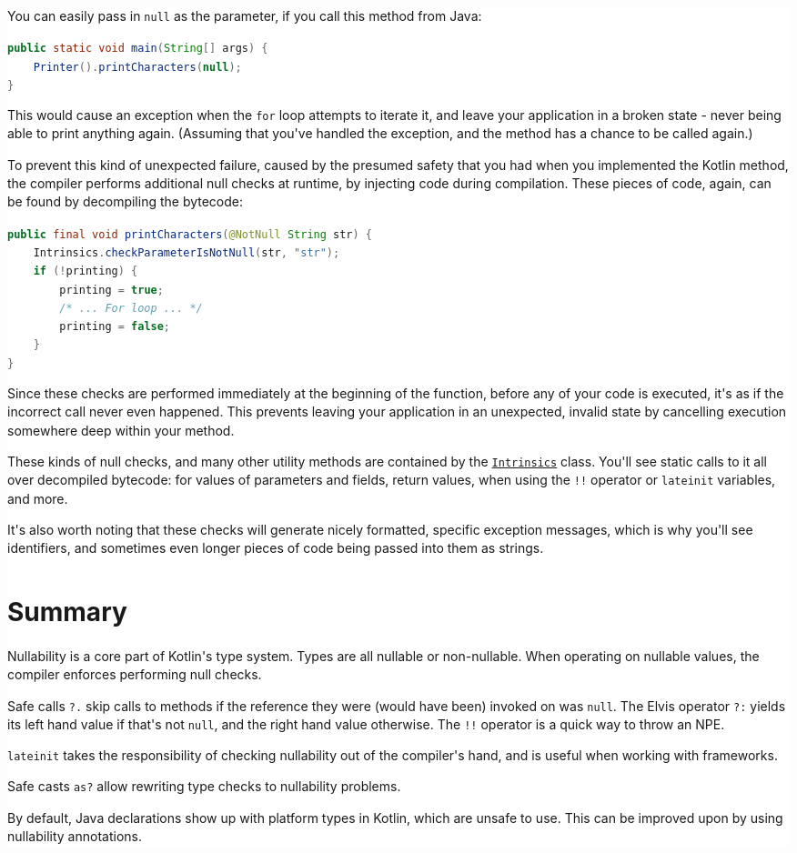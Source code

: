 You can easily pass in `null` as the parameter, if you call this method from Java:

```java
public static void main(String[] args) {
    Printer().printCharacters(null);
}
```

This would cause an exception when the `for` loop attempts to iterate it, and leave your application in a broken state - never being able to print anything again. (Assuming that you've handled the exception, and the method has a chance to be called again.)

To prevent this kind of unexpected failure, caused by the presumed safety that you had when you implemented the Kotlin method, the compiler performs additional null checks at runtime, by injecting code during compilation. These pieces of code, again, can be found by decompiling the bytecode:

```java
public final void printCharacters(@NotNull String str) {
    Intrinsics.checkParameterIsNotNull(str, "str");
    if (!printing) {
        printing = true;
        /* ... For loop ... */
        printing = false;
    }
}
```

Since these checks are performed immediately at the beginning of the function, before any of your code is executed, it's as if the incorrect call never even happened. This prevents leaving your application in an unexpected, invalid state by cancelling execution somewhere deep within your method.

These kinds of null checks, and many other utility methods are contained by the [`Intrinsics`](https://github.com/JetBrains/kotlin/blob/master/libraries/stdlib/jvm/runtime/kotlin/jvm/internal/Intrinsics.java) class. You'll see static calls to it all over decompiled bytecode: for values of parameters and fields, return values, when using the `!!` operator or `lateinit` variables, and more.

It's also worth noting that these checks will generate nicely formatted, specific exception messages, which is why you'll see identifiers, and sometimes even longer pieces of code being passed into them as strings.

# Summary

Nullability is a core part of Kotlin's type system. Types are all nullable or non-nullable. When operating on nullable values, the compiler enforces performing null checks.

Safe calls `?.` skip calls to methods if the reference they were (would have been) invoked on was `null`. The Elvis operator `?:` yields its left hand value if that's not `null`, and the right hand value otherwise. The `!!` operator is a quick way to throw an NPE.

`lateinit` takes the responsibility of checking nullability out of the compiler's hand, and is useful when working with frameworks.

Safe casts `as?` allow rewriting type checks to nullability problems.

By default, Java declarations show up with platform types in Kotlin, which are unsafe to use. This can be improved upon by using nullability annotations.
